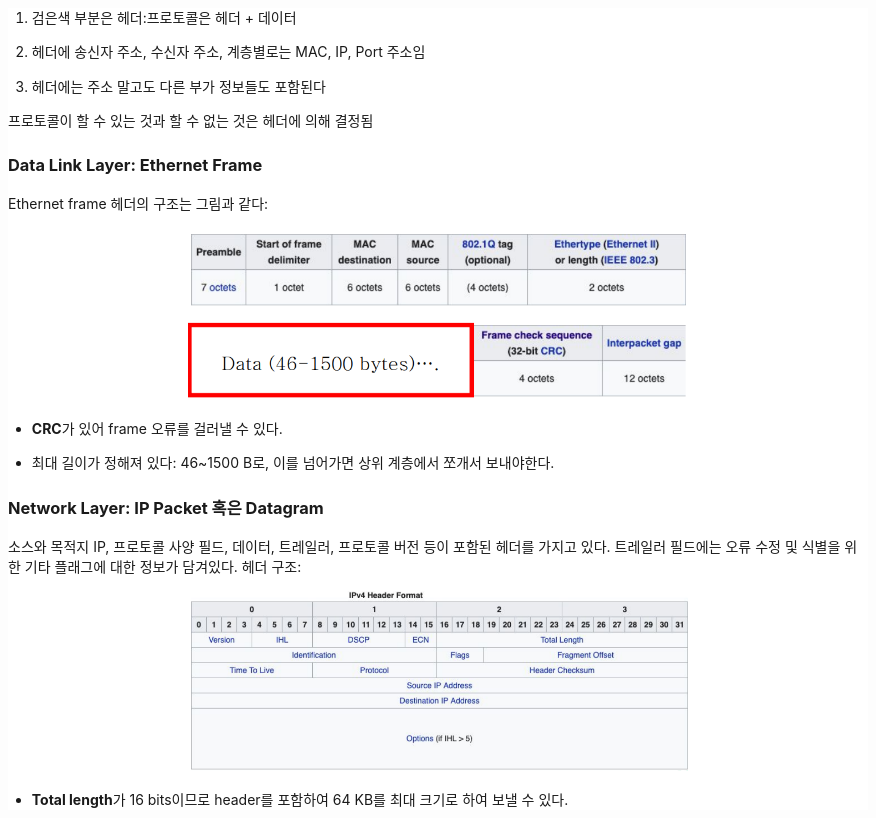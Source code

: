 1. 검은색 부분은 헤더:프로토콜은 헤더 + 데이터

2. 헤더에 송신자 주소, 수신자 주소, 계층별로는 MAC, IP, Port 주소임

3. 헤더에는 주소 말고도 다른 부가 정보들도 포함된다

프로토콜이 할 수 있는 것과 할 수 없는 것은 헤더에 의해 결정됨

### Data Link Layer: Ethernet Frame
Ethernet frame 헤더의 구조는 그림과 같다:

<div align="center"><img src="./Images/EthernetFrame.png" width="500"></div>

- **CRC**가 있어 frame 오류를 걸러낼 수 있다.

- 최대 길이가 정해져 있다: 46~1500 B로, 이를 넘어가면 상위 계층에서 쪼개서 보내야한다.

### Network Layer: IP Packet 혹은 Datagram
소스와 목적지 IP, 프로토콜 사양 필드, 데이터, 트레일러, 프로토콜 버전 등이 포함된 헤더를 가지고 있다. 트레일러 필드에는 오류 수정 및 식별을 위한 기타 플래그에 대한 정보가 담겨있다. 헤더 구조:

<div align="center"><img src="./Images/IPPacket.png" width="500"></div>

- **Total length**가 16 bits이므로 header를 포함하여 64 KB를 최대 크기로 하여 보낼 수 있다.
